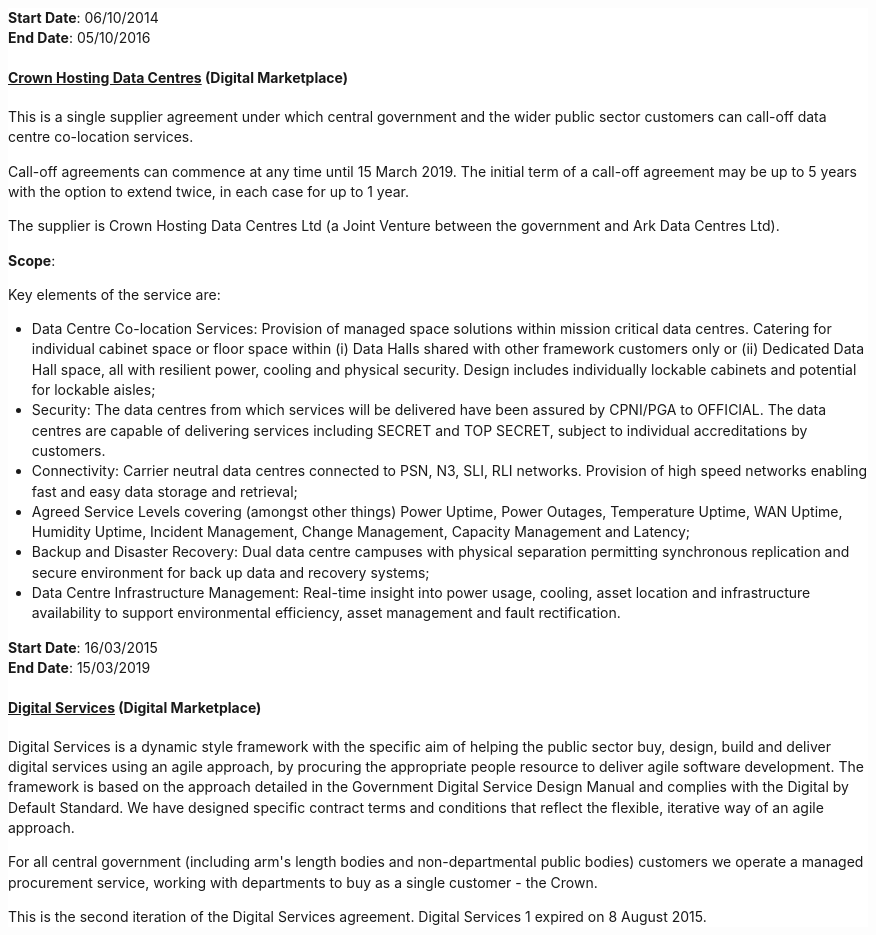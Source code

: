 **Start Date**: 06/10/2014<br>
**End Date**: 05/10/2016

#### [Crown Hosting Data Centres](http://ccs-agreements.cabinetoffice.gov.uk/contracts/rm1069) (Digital Marketplace)

This is a single supplier agreement under which central government and the wider public sector customers can call-off data centre co-location services.

Call-off agreements can commence at any time until 15 March 2019. The initial term of a call-off agreement may be up to 5 years with the option to extend twice, in each case for up to 1 year.

The supplier is Crown Hosting Data Centres Ltd (a Joint Venture between the government and Ark Data Centres Ltd).

**Scope**:

Key elements of the service are:

- Data Centre Co-location Services: Provision of managed space solutions within mission critical data centres. Catering for individual cabinet space or floor space within (i) Data Halls shared with other framework customers only or (ii) Dedicated Data Hall space, all with resilient power, cooling and physical security.  Design includes individually lockable cabinets and potential for lockable aisles;
- Security: The data centres from which services will be delivered have been assured by CPNI/PGA to OFFICIAL. The data centres are capable of delivering services including SECRET and TOP SECRET, subject to individual accreditations by customers.
- Connectivity: Carrier neutral data centres connected to PSN, N3, SLI, RLI networks. Provision of high speed networks enabling fast and easy data storage and retrieval;
- Agreed Service Levels covering (amongst other things) Power Uptime, Power Outages, Temperature Uptime, WAN Uptime, Humidity Uptime, Incident Management, Change Management, Capacity Management and Latency;
- Backup and Disaster Recovery: Dual data centre campuses with physical separation permitting synchronous replication and secure environment for back up data and recovery systems;
- Data Centre Infrastructure Management: Real-time insight into power usage, cooling, asset location and infrastructure availability to support environmental efficiency, asset management and fault rectification.

**Start Date**: 16/03/2015<br>
**End Date**: 15/03/2019

#### [Digital Services](http://ccs-agreements.cabinetoffice.gov.uk/contracts/rm1043ii) (Digital Marketplace)

Digital Services is a dynamic style framework with the specific aim of helping the public sector buy, design, build and deliver digital services using an agile approach, by procuring the appropriate people resource to deliver agile software development. The framework is based on the approach detailed in the Government Digital Service Design Manual and complies with the Digital by Default Standard. We have designed specific contract terms and conditions that reflect the flexible, iterative way of an agile approach.

For all central government (including arm's length bodies and non-departmental public bodies) customers we operate a managed procurement service, working with departments to buy as a single customer - the Crown.

This is the second iteration of the Digital Services agreement. Digital Services 1 expired on 8 August 2015.
